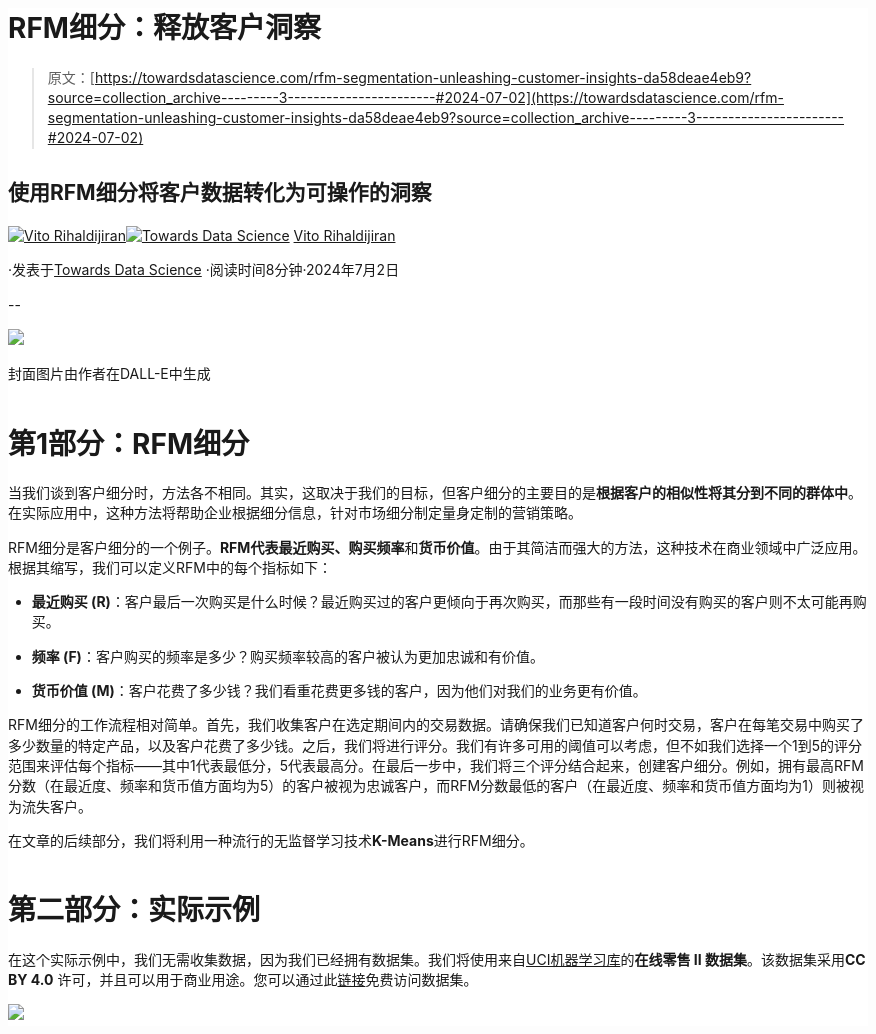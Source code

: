 # RFM细分：释放客户洞察

> 原文：[https://towardsdatascience.com/rfm-segmentation-unleashing-customer-insights-da58deae4eb9?source=collection_archive---------3-----------------------#2024-07-02](https://towardsdatascience.com/rfm-segmentation-unleashing-customer-insights-da58deae4eb9?source=collection_archive---------3-----------------------#2024-07-02)

## 使用RFM细分将客户数据转化为可操作的洞察

[](https://vitorihaldijiran.medium.com/?source=post_page---byline--da58deae4eb9--------------------------------)[![Vito Rihaldijiran](../Images/bc704b6dbbe4c36c5d35d1b83810094f.png)](https://vitorihaldijiran.medium.com/?source=post_page---byline--da58deae4eb9--------------------------------)[](https://towardsdatascience.com/?source=post_page---byline--da58deae4eb9--------------------------------)[![Towards Data Science](../Images/a6ff2676ffcc0c7aad8aaf1d79379785.png)](https://towardsdatascience.com/?source=post_page---byline--da58deae4eb9--------------------------------) [Vito Rihaldijiran](https://vitorihaldijiran.medium.com/?source=post_page---byline--da58deae4eb9--------------------------------)

·发表于[Towards Data Science](https://towardsdatascience.com/?source=post_page---byline--da58deae4eb9--------------------------------) ·阅读时间8分钟·2024年7月2日

--

![](../Images/15afc30be2bebf92fe9cf36a084f28ba.png)

封面图片由作者在DALL-E中生成

# 第1部分：RFM细分

当我们谈到客户细分时，方法各不相同。其实，这取决于我们的目标，但客户细分的主要目的是**根据客户的相似性将其分到不同的群体中**。在实际应用中，这种方法将帮助企业根据细分信息，针对市场细分制定量身定制的营销策略。

RFM细分是客户细分的一个例子。**RFM代表最近购买、购买频率**和**货币价值**。由于其简洁而强大的方法，这种技术在商业领域中广泛应用。根据其缩写，我们可以定义RFM中的每个指标如下：

+   **最近购买 (R)**：客户最后一次购买是什么时候？最近购买过的客户更倾向于再次购买，而那些有一段时间没有购买的客户则不太可能再购买。

+   **频率 (F)**：客户购买的频率是多少？购买频率较高的客户被认为更加忠诚和有价值。

+   **货币价值 (M)**：客户花费了多少钱？我们看重花费更多钱的客户，因为他们对我们的业务更有价值。

RFM细分的工作流程相对简单。首先，我们收集客户在选定期间内的交易数据。请确保我们已知道客户何时交易，客户在每笔交易中购买了多少数量的特定产品，以及客户花费了多少钱。之后，我们将进行评分。我们有许多可用的阈值可以考虑，但不如我们选择一个1到5的评分范围来评估每个指标——其中1代表最低分，5代表最高分。在最后一步中，我们将三个评分结合起来，创建客户细分。例如，拥有最高RFM分数（在最近度、频率和货币值方面均为5）的客户被视为忠诚客户，而RFM分数最低的客户（在最近度、频率和货币值方面均为1）则被视为流失客户。

在文章的后续部分，我们将利用一种流行的无监督学习技术**K-Means**进行RFM细分。

# 第二部分：实际示例

在这个实际示例中，我们无需收集数据，因为我们已经拥有数据集。我们将使用来自[UCI机器学习库](https://archive.ics.uci.edu/)的**在线零售 II 数据集**。该数据集采用**CC BY 4.0** 许可，并且可以用于商业用途。您可以通过此[链接](https://archive.ics.uci.edu/dataset/502/online+retail+ii)免费访问数据集。

![](../Images/25afc79f6e81ba117aa9142225177f24.png)
